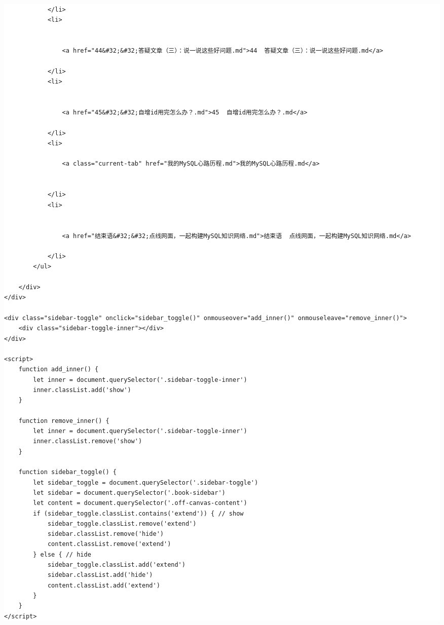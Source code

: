                 </li>
                <li>

                    
                    <a href="44&#32;&#32;答疑文章（三）：说一说这些好问题.md">44  答疑文章（三）：说一说这些好问题.md</a>

                </li>
                <li>

                    
                    <a href="45&#32;&#32;自增id用完怎么办？.md">45  自增id用完怎么办？.md</a>

                </li>
                <li>

                    <a class="current-tab" href="我的MySQL心路历程.md">我的MySQL心路历程.md</a>
                    

                </li>
                <li>

                    
                    <a href="结束语&#32;&#32;点线网面，一起构建MySQL知识网络.md">结束语  点线网面，一起构建MySQL知识网络.md</a>

                </li>
            </ul>

        </div>
    </div>

    <div class="sidebar-toggle" onclick="sidebar_toggle()" onmouseover="add_inner()" onmouseleave="remove_inner()">
        <div class="sidebar-toggle-inner"></div>
    </div>

    <script>
        function add_inner() {
            let inner = document.querySelector('.sidebar-toggle-inner')
            inner.classList.add('show')
        }

        function remove_inner() {
            let inner = document.querySelector('.sidebar-toggle-inner')
            inner.classList.remove('show')
        }

        function sidebar_toggle() {
            let sidebar_toggle = document.querySelector('.sidebar-toggle')
            let sidebar = document.querySelector('.book-sidebar')
            let content = document.querySelector('.off-canvas-content')
            if (sidebar_toggle.classList.contains('extend')) { // show
                sidebar_toggle.classList.remove('extend')
                sidebar.classList.remove('hide')
                content.classList.remove('extend')
            } else { // hide
                sidebar_toggle.classList.add('extend')
                sidebar.classList.add('hide')
                content.classList.add('extend')
            }
        }
    </script>
